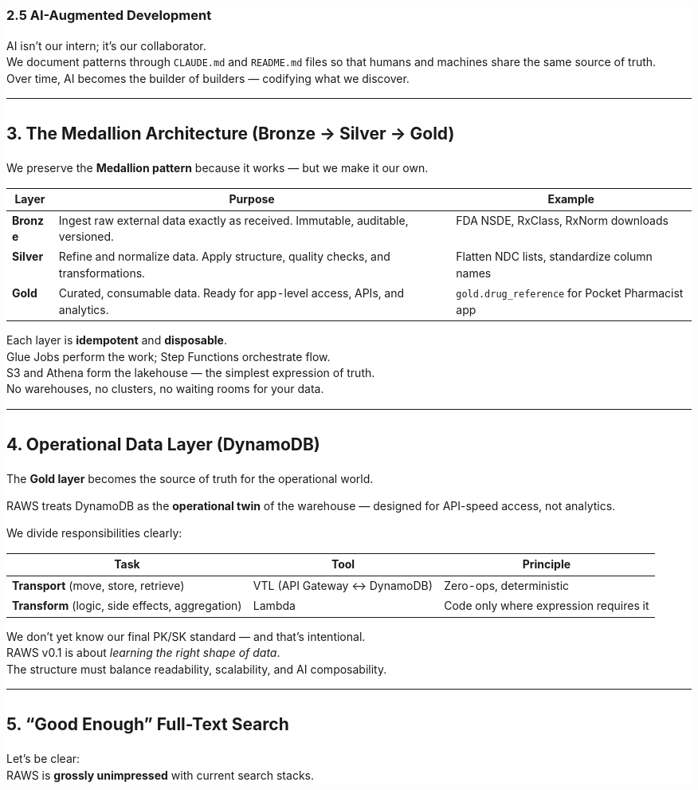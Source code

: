 ### 2.5 AI-Augmented Development

AI isn’t our intern; it’s our collaborator.  
We document patterns through `CLAUDE.md` and `README.md` files so that humans and machines share the same source of truth.  
Over time, AI becomes the builder of builders — codifying what we discover.

---

## 3. The Medallion Architecture (Bronze → Silver → Gold)

We preserve the **Medallion pattern** because it works — but we make it our own.

| Layer      | Purpose                                                                          | Example                                         |
| ---------- | -------------------------------------------------------------------------------- | ----------------------------------------------- |
| **Bronze** | Ingest raw external data exactly as received. Immutable, auditable, versioned.   | FDA NSDE, RxClass, RxNorm downloads             |
| **Silver** | Refine and normalize data. Apply structure, quality checks, and transformations. | Flatten NDC lists, standardize column names     |
| **Gold**   | Curated, consumable data. Ready for app-level access, APIs, and analytics.       | `gold.drug_reference` for Pocket Pharmacist app |

Each layer is **idempotent** and **disposable**.  
Glue Jobs perform the work; Step Functions orchestrate flow.  
S3 and Athena form the lakehouse — the simplest expression of truth.  
No warehouses, no clusters, no waiting rooms for your data.

---

## 4. Operational Data Layer (DynamoDB)

The **Gold layer** becomes the source of truth for the operational world.

RAWS treats DynamoDB as the **operational twin** of the warehouse — designed for API-speed access, not analytics.

We divide responsibilities clearly:

| Task                                             | Tool                         | Principle                              |
| ------------------------------------------------ | ---------------------------- | -------------------------------------- |
| **Transport** (move, store, retrieve)            | VTL (API Gateway ↔ DynamoDB) | Zero-ops, deterministic                |
| **Transform** (logic, side effects, aggregation) | Lambda                       | Code only where expression requires it |

We don’t yet know our final PK/SK standard — and that’s intentional.  
RAWS v0.1 is about _learning the right shape of data_.  
The structure must balance readability, scalability, and AI composability.

---

## 5. “Good Enough” Full-Text Search

Let’s be clear:  
RAWS is **grossly unimpressed** with current search stacks.
